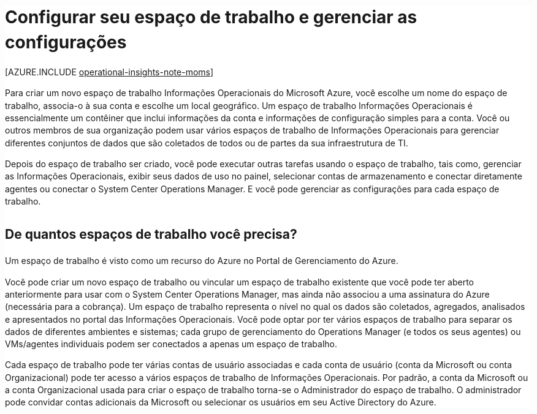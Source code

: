 <properties
    pageTitle="Configurar seu espaço de trabalho e gerenciar as configurações"
    description="Saiba mais sobre como configurar seu espaço de trabalho e gerenciar as configurações nas Informações Operacionais do Microsoft Azure"
    services="operational-insights"
    documentationCenter=""
    authors="bandersmsft"
    manager="jwhit"
    editor=""/>

<tags
    ms.service="operational-insights"
    ms.workload="operational-insights"
    ms.tgt_pltfrm="na"
    ms.devlang="na"
    ms.topic="get-started-article"
    ms.date="07/02/2015"
    ms.author="banders"/>

# Configurar seu espaço de trabalho e gerenciar as configurações

[AZURE.INCLUDE [operational-insights-note-moms](../../includes/operational-insights-note-moms.md)]

Para criar um novo espaço de trabalho Informações Operacionais do Microsoft Azure, você escolhe um nome do espaço de trabalho, associa-o à sua conta e escolhe um local geográfico. Um espaço de trabalho Informações Operacionais é essencialmente um contêiner que inclui informações da conta e informações de configuração simples para a conta. Você ou outros membros de sua organização podem usar vários espaços de trabalho de Informações Operacionais para gerenciar diferentes conjuntos de dados que são coletados de todos ou de partes da sua infraestrutura de TI.

Depois do espaço de trabalho ser criado, você pode executar outras tarefas usando o espaço de trabalho, tais como, gerenciar as Informações Operacionais, exibir seus dados de uso no painel, selecionar contas de armazenamento e conectar diretamente agentes ou conectar o System Center Operations Manager. E você pode gerenciar as configurações para cada espaço de trabalho.


## De quantos espaços de trabalho você precisa?
Um espaço de trabalho é visto como um recurso do Azure no Portal de Gerenciamento do Azure.

Você pode criar um novo espaço de trabalho ou vincular um espaço de trabalho existente que você pode ter aberto anteriormente para usar com o System Center Operations Manager, mas ainda não associou a uma assinatura do Azure (necessária para a cobrança). Um espaço de trabalho representa o nível no qual os dados são coletados, agregados, analisados e apresentados no portal das Informações Operacionais. Você pode optar por ter vários espaços de trabalho para separar os dados de diferentes ambientes e sistemas; cada grupo de gerenciamento do Operations Manager (e todos os seus agentes) ou VMs/agentes individuais podem ser conectados a apenas um espaço de trabalho.

Cada espaço de trabalho pode ter várias contas de usuário associadas e cada conta de usuário (conta da Microsoft ou conta Organizacional) pode ter acesso a vários espaços de trabalho de Informações Operacionais. Por padrão, a conta da Microsoft ou a conta Organizacional usada para criar o espaço de trabalho torna-se o Administrador do espaço de trabalho. O administrador pode convidar contas adicionais da Microsoft ou selecionar os usuários em seu Active Directory do Azure.
